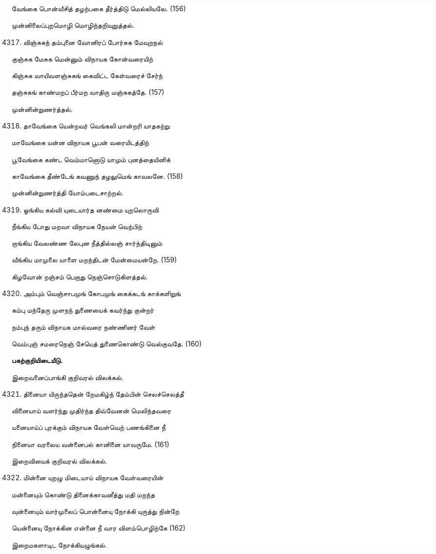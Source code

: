 வேங்கை பொன்வீசித் தழற்பகை தீர்த்திடு மெல்லியலே. (156)  

முன்னிலைப்புறமொழி மொழிந்தறிவுறுத்தல்.  

4317. விஞ்சுகந் தம்புனை வோனிரப் போர்சுக மேவுறநல்  

குஞ்சுக மேசுக மென்னும் விநாயக கோன்வரையிற்  

கிஞ்சுக வாயிவளஞ்சுகங் கைவிட்ட கேள்வரைச் சேர்ந்  

தஞ்சுகங் காண்மறப் பீர்மற வாதிரு மஞ்சுகத்தே. (157)  

முன்னின்றுணர்த்தல்.  

4318. தாவேங்கை யென்றவர் வெங்கலி மான்றரி யாதகற்று  

மாவேங்கை யன்ன விநாயக பூபன் வரையிடத்திற்  

பூவேங்கை கண்ட வெம்மானொடு யாமும் புனத்தையினிக்  

காவேங்கை தீண்டேங் கவணுந் தழலுமெங் காவலனே. (158)  

முன்னின்றுணர்த்தி யோம்படைசாற்றல்.  

4319. ஓங்கிய கல்வி யுடையார்த னண்மை யுறலொருவி  

நீங்கிய போது மறவா விநாயக நேயன் வெற்பிற்  

றாங்கிய வேலண்ண லேபுன நீத்தில்லஞ் சார்ந்திடினும்  

வீங்கிய மாமுலை யாளை மறந்திடன் மேன்மையன்றே. (159)  

கிழவோன் றஞ்சம் பெறாது நெஞ்சொடுகிளத்தல்.  

4320. அம்பும் வெஞ்சாபமுங் கோபமுங் கைக்கடங் காக்களிறுங்  

கம்பு மந்தேரு முளநந் துணையைக் கவர்ந்து குன்றர்  

நம்புந் தரும் விநாயக மால்வரை நண்ணினர் வேள்  

வெம்புஞ் சமரைநெஞ் சேயெத் துணைகொண்டு வெல்குவதே. (160)  

**பகற்குறியிடையீடு.**  

இறைவனைப்பாங்கி குறிவரல் விலக்கல்.  

4321. தினையா யிருந்ததென் றேமகிழ்ந் தேம்பின் செலச்செலத்தீ  

வினையாய் வளர்ந்து முதிர்ந்த திவ்வேனன் மெலிந்தவரை  

யனையாய்ப் புரக்கும் விநாயக வேள்வெற் பணங்கினை நீ  

நினையா வரலைய வன்னைபல் கானினை யாவருமே. (161)  

இறைவியைக் குறிவரல் விலக்கல்.  

4322. மின்னை யுறழு மிடையாய் விநாயக வேள்வரையின்  

மன்னையும் கொண்டு தினைக்காவனீத்து மதி மறந்த  

வுன்னையும் வார்முலைப் பொன்னையு நோக்கி யுருத்து நின்றே  

யென்னையு நோக்கின என்னை நீ வார விளம்பொழிற்கே (162)  

இறைமகளாடிட நோக்கியழுங்கல்.  
